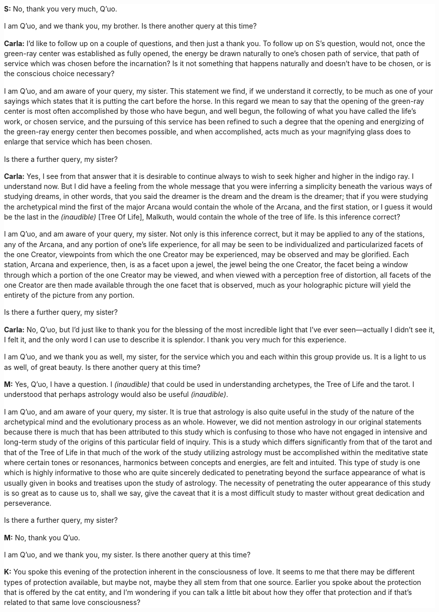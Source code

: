 <p><strong>S:</strong> No, thank you very much, Q’uo.</p>
<p>I am Q’uo, and we thank you, my brother. Is there another query at this time?</p>
<p><strong>Carla:</strong> I’d like to follow up on a couple of questions, and then just a thank you. To follow up on S’s question, would not, once the green-ray center was established as fully opened, the energy be drawn naturally to one’s chosen path of service, that path of service which was chosen before the incarnation? Is it not something that happens naturally and doesn’t have to be chosen, or is the conscious choice necessary?</p>
<p>I am Q’uo, and am aware of your query, my sister. This statement we find, if we understand it correctly, to be much as one of your sayings which states that it is putting the cart before the horse. In this regard we mean to say that the opening of the green-ray center is most often accomplished by those who have begun, and well begun, the following of what you have called the life’s work, or chosen service, and the pursuing of this service has been refined to such a degree that the opening and energizing of the green-ray energy center then becomes possible, and when accomplished, acts much as your magnifying glass does to enlarge that service which has been chosen.</p>
<p>Is there a further query, my sister?</p>
<p><strong>Carla:</strong> Yes, I see from that answer that it is desirable to continue always to wish to seek higher and higher in the indigo ray. I understand now. But I did have a feeling from the whole message that you were inferring a simplicity beneath the various ways of studying dreams, in other words, that you said the dreamer is the dream and the dream is the dreamer; that if you were studying the archetypical mind the first of the major Arcana would contain the whole of the Arcana, and the first station, or I guess it would be the last in the <em>(inaudible)</em> [Tree Of Life], Malkuth, would contain the whole of the tree of life. Is this inference correct?</p>
<p>I am Q’uo, and am aware of your query, my sister. Not only is this inference correct, but it may be applied to any of the stations, any of the Arcana, and any portion of one’s life experience, for all may be seen to be individualized and particularized facets of the one Creator, viewpoints from which the one Creator may be experienced, may be observed and may be glorified. Each station, Arcana and experience, then, is as a facet upon a jewel, the jewel being the one Creator, the facet being a window through which a portion of the one Creator may be viewed, and when viewed with a perception free of distortion, all facets of the one Creator are then made available through the one facet that is observed, much as your holographic picture will yield the entirety of the picture from any portion.</p>
<p>Is there a further query, my sister?</p>
<p><strong>Carla:</strong> No, Q’uo, but I’d just like to thank you for the blessing of the most incredible light that I’ve ever seen—actually I didn’t see it, I felt it, and the only word I can use to describe it is splendor. I thank you very much for this experience.</p>
<p>I am Q’uo, and we thank you as well, my sister, for the service which you and each within this group provide us. It is a light to us as well, of great beauty. Is there another query at this time?</p>
<p><strong>M:</strong> Yes, Q’uo, I have a question. I <em>(inaudible)</em> that could be used in understanding archetypes, the Tree of Life and the tarot. I understood that perhaps astrology would also be useful <em>(inaudible)</em>.</p>
<p>I am Q’uo, and am aware of your query, my sister. It is true that astrology is also quite useful in the study of the nature of the archetypical mind and the evolutionary process as an whole. However, we did not mention astrology in our original statements because there is much that has been attributed to this study which is confusing to those who have not engaged in intensive and long-term study of the origins of this particular field of inquiry. This is a study which differs significantly from that of the tarot and that of the Tree of Life in that much of the work of the study utilizing astrology must be accomplished within the meditative state where certain tones or resonances, harmonics between concepts and energies, are felt and intuited. This type of study is one which is highly informative to those who are quite sincerely dedicated to penetrating beyond the surface appearance of what is usually given in books and treatises upon the study of astrology. The necessity of penetrating the outer appearance of this study is so great as to cause us to, shall we say, give the caveat that it is a most difficult study to master without great dedication and perseverance.</p>
<p>Is there a further query, my sister?</p>
<p><strong>M:</strong> No, thank you Q’uo.</p>
<p>I am Q’uo, and we thank you, my sister. Is there another query at this time?</p>
<p><strong>K:</strong> You spoke this evening of the protection inherent in the consciousness of love. It seems to me that there may be different types of protection available, but maybe not, maybe they all stem from that one source. Earlier you spoke about the protection that is offered by the cat entity, and I’m wondering if you can talk a little bit about how they offer that protection and if that’s related to that same love consciousness?</p>